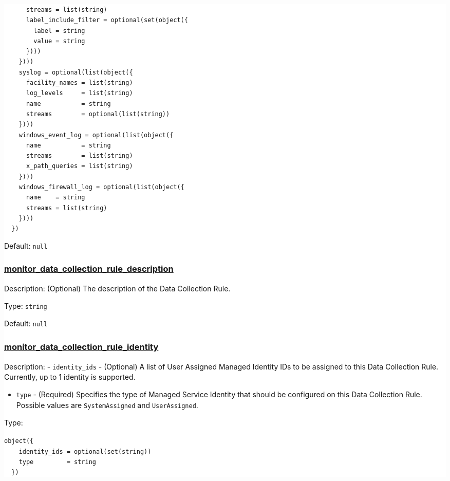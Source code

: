 ```hcl
      streams = list(string)
      label_include_filter = optional(set(object({
        label = string
        value = string
      })))
    })))
    syslog = optional(list(object({
      facility_names = list(string)
      log_levels     = list(string)
      name           = string
      streams        = optional(list(string))
    })))
    windows_event_log = optional(list(object({
      name           = string
      streams        = list(string)
      x_path_queries = list(string)
    })))
    windows_firewall_log = optional(list(object({
      name    = string
      streams = list(string)
    })))
  })
```

Default: `null`

### <a name="input_monitor_data_collection_rule_description"></a> [monitor\_data\_collection\_rule\_description](#input\_monitor\_data\_collection\_rule\_description)

Description: (Optional) The description of the Data Collection Rule.

Type: `string`

Default: `null`

### <a name="input_monitor_data_collection_rule_identity"></a> [monitor\_data\_collection\_rule\_identity](#input\_monitor\_data\_collection\_rule\_identity)

Description: - `identity_ids` - (Optional) A list of User Assigned Managed Identity IDs to be assigned to this Data Collection Rule. Currently, up to 1 identity is supported.
- `type` - (Required) Specifies the type of Managed Service Identity that should be configured on this Data Collection Rule. Possible values are `SystemAssigned` and `UserAssigned`.

Type:

```hcl
object({
    identity_ids = optional(set(string))
    type         = string
  })
```
